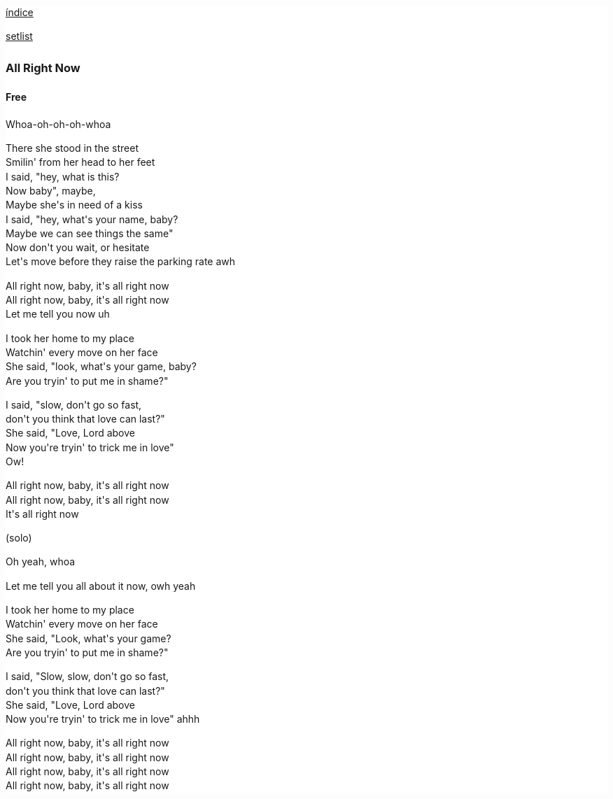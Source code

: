 [índice](#belenus---letras-das-músicas-ensaiadas)
 
[setlist](#belenus---setlist-lig-chopp)

### All Right Now
#### Free

Whoa-oh-oh-oh-whoa

There she stood in the street \
Smilin' from her head to her feet \
I said, "hey, what is this? \
Now baby", maybe, \
Maybe she's in need of a kiss \
I said, "hey, what's your name, baby? \
Maybe we can see things the same" \
Now don't you wait, or hesitate \
Let's move before they raise the parking rate awh

All right now, baby, it's all right now \
All right now, baby, it's all right now \
Let me tell you now uh

I took her home to my place \
Watchin' every move on her face \
She said, "look, what's your game, baby? \
Are you tryin' to put me in shame?"

I said, "slow, don't go so fast, \
 don't you think that love can last?" \
She said, "Love, Lord above \
Now you're tryin' to trick me in love" \
Ow!

All right now, baby, it's all right now \
All right now, baby, it's all right now \
It's all right now

(solo)

Oh yeah, whoa

Let me tell you all about it now, owh yeah

I took her home to my place \
Watchin' every move on her face \
She said, "Look, what's your game? \
Are you tryin' to put me in shame?"

I said, "Slow, slow, don't go so fast, \
 don't you think that love can last?" \
She said, "Love, Lord above \
Now you're tryin' to trick me in love" ahhh

All right now, baby, it's all right now \
All right now, baby, it's all right now \
All right now, baby, it's all right now \
All right now, baby, it's all right now
